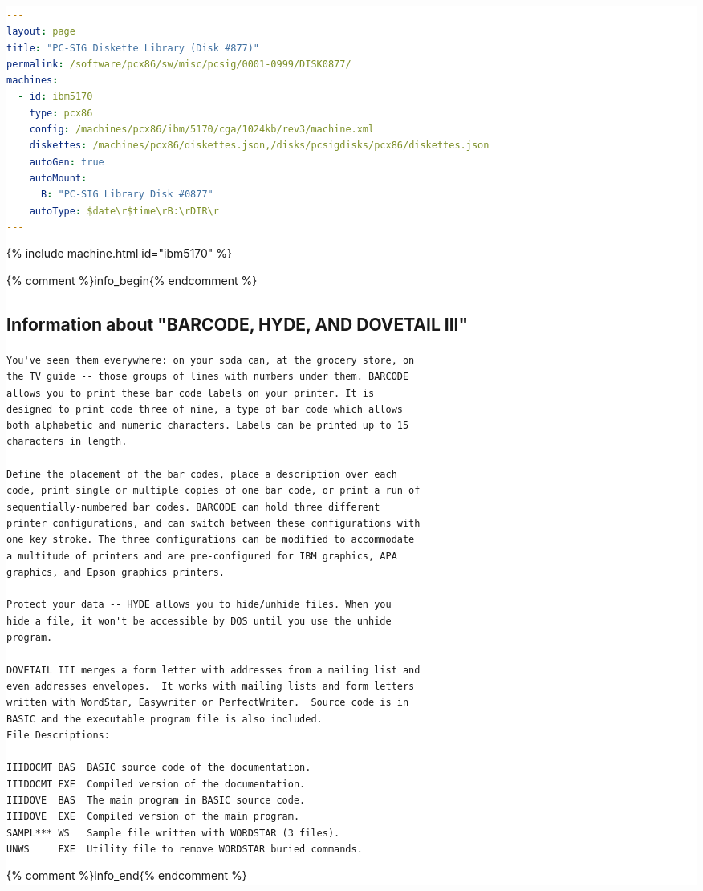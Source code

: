 ```yaml
---
layout: page
title: "PC-SIG Diskette Library (Disk #877)"
permalink: /software/pcx86/sw/misc/pcsig/0001-0999/DISK0877/
machines:
  - id: ibm5170
    type: pcx86
    config: /machines/pcx86/ibm/5170/cga/1024kb/rev3/machine.xml
    diskettes: /machines/pcx86/diskettes.json,/disks/pcsigdisks/pcx86/diskettes.json
    autoGen: true
    autoMount:
      B: "PC-SIG Library Disk #0877"
    autoType: $date\r$time\rB:\rDIR\r
---
```


{% include machine.html id="ibm5170" %}

{% comment %}info_begin{% endcomment %}

## Information about "BARCODE, HYDE, AND DOVETAIL III"

    You've seen them everywhere: on your soda can, at the grocery store, on
    the TV guide -- those groups of lines with numbers under them. BARCODE
    allows you to print these bar code labels on your printer. It is
    designed to print code three of nine, a type of bar code which allows
    both alphabetic and numeric characters. Labels can be printed up to 15
    characters in length.
    
    Define the placement of the bar codes, place a description over each
    code, print single or multiple copies of one bar code, or print a run of
    sequentially-numbered bar codes. BARCODE can hold three different
    printer configurations, and can switch between these configurations with
    one key stroke. The three configurations can be modified to accommodate
    a multitude of printers and are pre-configured for IBM graphics, APA
    graphics, and Epson graphics printers.
    
    Protect your data -- HYDE allows you to hide/unhide files. When you
    hide a file, it won't be accessible by DOS until you use the unhide
    program.
    
    DOVETAIL III merges a form letter with addresses from a mailing list and
    even addresses envelopes.  It works with mailing lists and form letters
    written with WordStar, Easywriter or PerfectWriter.  Source code is in
    BASIC and the executable program file is also included.
    File Descriptions:
    
    IIIDOCMT BAS  BASIC source code of the documentation.
    IIIDOCMT EXE  Compiled version of the documentation.
    IIIDOVE  BAS  The main program in BASIC source code.
    IIIDOVE  EXE  Compiled version of the main program.
    SAMPL*** WS   Sample file written with WORDSTAR (3 files).
    UNWS     EXE  Utility file to remove WORDSTAR buried commands.
{% comment %}info_end{% endcomment %}
